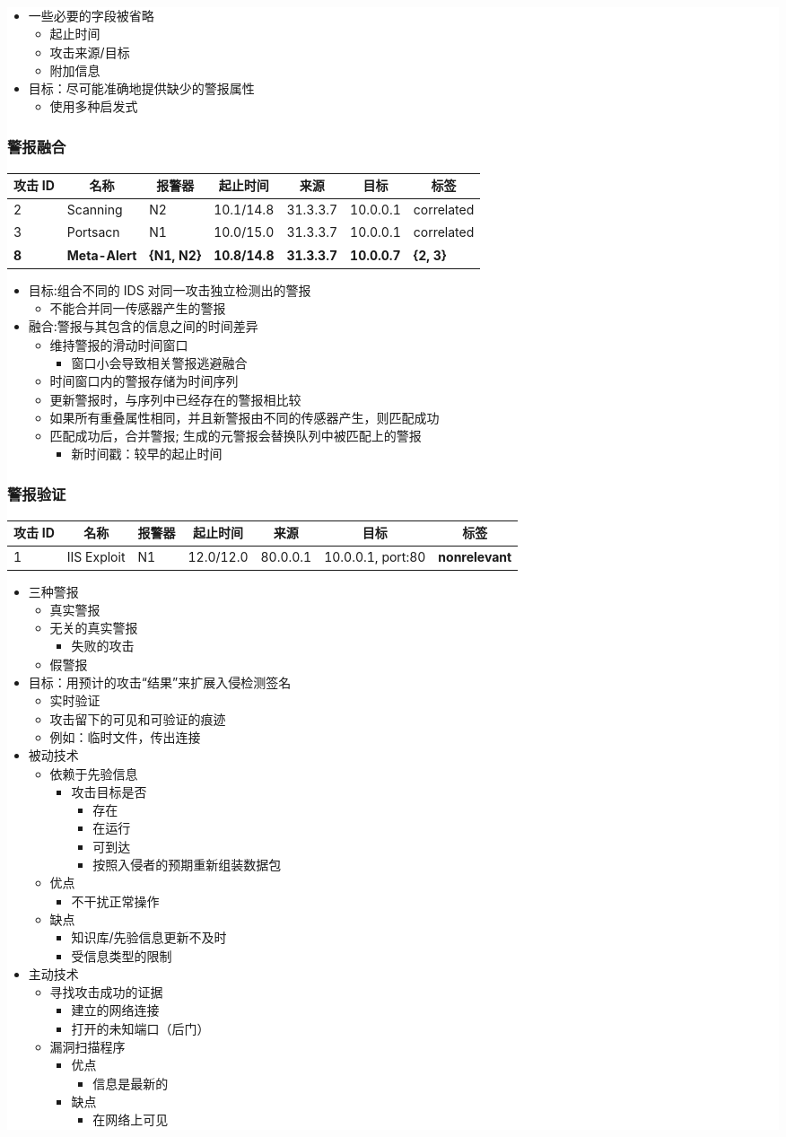 * 一些必要的字段被省略
    * 起止时间
    * 攻击来源/目标
    * 附加信息
* 目标：尽可能准确地提供缺少的警报属性
    * 使用多种启发式

### 警报融合

| 攻击 ID | 名称           | 报警器       | 起止时间      | 来源         | 目标         | 标签       |
| ------- | -------------- | ------------ | ------------- | ------------ | ------------ | ---------- |
| 2       | Scanning       | N2           | 10.1/14.8     | 31.3.3.7     | 10.0.0.1     | correlated |
| 3       | Portsacn       | N1           | 10.0/15.0     | 31.3.3.7     | 10.0.0.1     | correlated |
| **8**   | **Meta-Alert** | **{N1, N2}** | **10.8/14.8** | **31.3.3.7** | **10.0.0.7** | **{2, 3}** |

* 目标:组合不同的 IDS 对同一攻击独立检测出的警报
    * 不能合并同一传感器产生的警报
* 融合:警报与其包含的信息之间的时间差异
    * 维持警报的滑动时间窗口
        * 窗口小会导致相关警报逃避融合
    * 时间窗口内的警报存储为时间序列
    * 更新警报时，与序列中已经存在的警报相比较
    * 如果所有重叠属性相同，并且新警报由不同的传感器产生，则匹配成功
    * 匹配成功后，合并警报; 生成的元警报会替换队列中被匹配上的警报
        * 新时间戳：较早的起止时间

### 警报验证

| 攻击 ID | 名称        | 报警器 | 起止时间  | 来源     | 目标              | 标签            |
| ------- | ----------- | ------ | --------- | -------- | ----------------- | --------------- |
| 1       | IIS Exploit | N1     | 12.0/12.0 | 80.0.0.1 | 10.0.0.1, port:80 | **nonrelevant** |

* 三种警报
    * 真实警报
    * 无关的真实警报
        * 失败的攻击
    * 假警报
* 目标：用预计的攻击“结果”来扩展入侵检测签名
    * 实时验证
    * 攻击留下的可见和可验证的痕迹
    * 例如：临时文件，传出连接
* 被动技术
    * 依赖于先验信息
        * 攻击目标是否
            * 存在
            * 在运行
            * 可到达
            * 按照入侵者的预期重新组装数据包
    * 优点
        * 不干扰正常操作
    * 缺点
        * 知识库/先验信息更新不及时
        * 受信息类型的限制
* 主动技术
    * 寻找攻击成功的证据
        * 建立的网络连接
        * 打开的未知端口（后门）
    * 漏洞扫描程序
        * 优点
            * 信息是最新的
        * 缺点
            * 在网络上可见